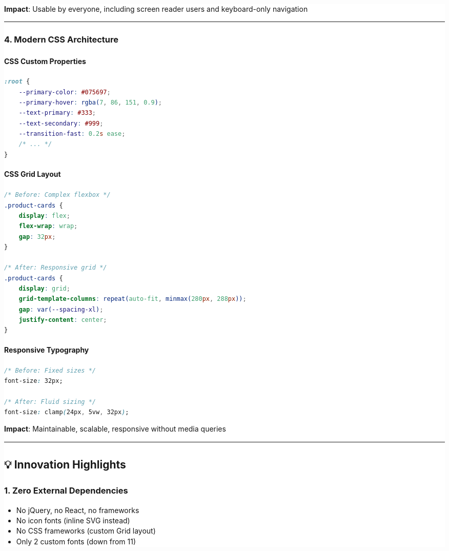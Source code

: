 **Impact**: Usable by everyone, including screen reader users and keyboard-only navigation

---

### 4. Modern CSS Architecture

#### CSS Custom Properties
```css
:root {
    --primary-color: #075697;
    --primary-hover: rgba(7, 86, 151, 0.9);
    --text-primary: #333;
    --text-secondary: #999;
    --transition-fast: 0.2s ease;
    /* ... */
}
```

#### CSS Grid Layout
```css
/* Before: Complex flexbox */
.product-cards {
    display: flex;
    flex-wrap: wrap;
    gap: 32px;
}

/* After: Responsive grid */
.product-cards {
    display: grid;
    grid-template-columns: repeat(auto-fit, minmax(280px, 288px));
    gap: var(--spacing-xl);
    justify-content: center;
}
```

#### Responsive Typography
```css
/* Before: Fixed sizes */
font-size: 32px;

/* After: Fluid sizing */
font-size: clamp(24px, 5vw, 32px);
```

**Impact**: Maintainable, scalable, responsive without media queries

---

## 💡 Innovation Highlights

### 1. Zero External Dependencies
- No jQuery, no React, no frameworks
- No icon fonts (inline SVG instead)
- No CSS frameworks (custom Grid layout)
- Only 2 custom fonts (down from 11)
